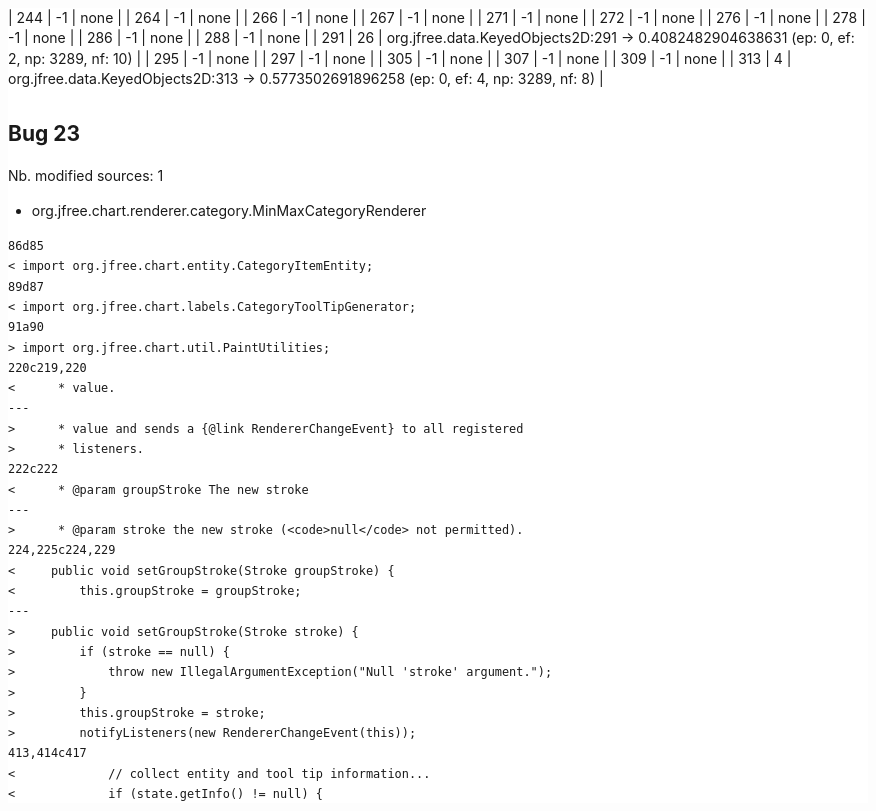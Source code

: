| 244 | -1 | none |
| 264 | -1 | none |
| 266 | -1 | none |
| 267 | -1 | none |
| 271 | -1 | none |
| 272 | -1 | none |
| 276 | -1 | none |
| 278 | -1 | none |
| 286 | -1 | none |
| 288 | -1 | none |
| 291 | 26 | org.jfree.data.KeyedObjects2D:291 -> 0.4082482904638631 (ep: 0, ef: 2, np: 3289, nf: 10) |
| 295 | -1 | none |
| 297 | -1 | none |
| 305 | -1 | none |
| 307 | -1 | none |
| 309 | -1 | none |
| 313 | 4 | org.jfree.data.KeyedObjects2D:313 -> 0.5773502691896258 (ep: 0, ef: 4, np: 3289, nf: 8) |

## Bug 23

Nb. modified sources: 1

-  org.jfree.chart.renderer.category.MinMaxCategoryRenderer

```
86d85
< import org.jfree.chart.entity.CategoryItemEntity;
89d87
< import org.jfree.chart.labels.CategoryToolTipGenerator;
91a90
> import org.jfree.chart.util.PaintUtilities;
220c219,220
<      * value.
---
>      * value and sends a {@link RendererChangeEvent} to all registered 
>      * listeners.
222c222
<      * @param groupStroke The new stroke
---
>      * @param stroke the new stroke (<code>null</code> not permitted).
224,225c224,229
<     public void setGroupStroke(Stroke groupStroke) {
<         this.groupStroke = groupStroke;
---
>     public void setGroupStroke(Stroke stroke) {
>         if (stroke == null) {
>             throw new IllegalArgumentException("Null 'stroke' argument.");
>         }
>         this.groupStroke = stroke;
>         notifyListeners(new RendererChangeEvent(this));        
413,414c417
<             // collect entity and tool tip information...
<             if (state.getInfo() != null) {
```